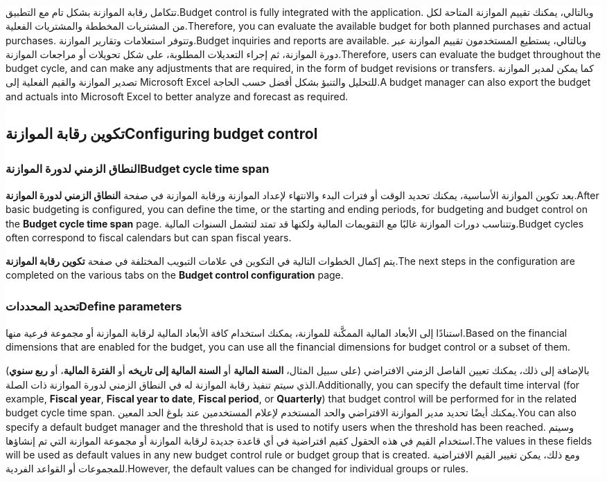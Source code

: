 <span data-ttu-id="d8d6a-125">تتكامل رقابة الموازنة بشكل تام مع التطبيق.</span><span class="sxs-lookup"><span data-stu-id="d8d6a-125">Budget control is fully integrated with the application.</span></span> <span data-ttu-id="d8d6a-126">وبالتالي، يمكنك تقييم الموازنة المتاحة لكل من المشتريات المخططة والمشتريات الفعلية.</span><span class="sxs-lookup"><span data-stu-id="d8d6a-126">Therefore, you can evaluate the available budget for both planned purchases and actual purchases.</span></span> <span data-ttu-id="d8d6a-127">وتتوفر استعلامات وتقارير الموازنة.</span><span class="sxs-lookup"><span data-stu-id="d8d6a-127">Budget inquiries and reports are available.</span></span> <span data-ttu-id="d8d6a-128">وبالتالي، يستطيع المستخدمون تقييم الموازنة عبر دورة الموازنة، ثم إجراء التعديلات المطلوبة، على شكل تحويلات أو مراجعات الموازنة.</span><span class="sxs-lookup"><span data-stu-id="d8d6a-128">Therefore, users can evaluate the budget throughout the budget cycle, and can make any adjustments that are required, in the form of budget revisions or transfers.</span></span> <span data-ttu-id="d8d6a-129">كما يمكن لمدير الموازنة تصدير الموازنة والقيم الفعلية إلى Microsoft Excel للتحليل والتنبؤ بشكل أفضل حسب الحاجة.</span><span class="sxs-lookup"><span data-stu-id="d8d6a-129">A budget manager can also export the budget and actuals into Microsoft Excel to better analyze and forecast as required.</span></span>

## <a name="configuring-budget-control"></a><span data-ttu-id="d8d6a-130">تكوين رقابة الموازنة</span><span class="sxs-lookup"><span data-stu-id="d8d6a-130">Configuring budget control</span></span>
### <a name="budget-cycle-time-span"></a><span data-ttu-id="d8d6a-131">النطاق الزمني لدورة الموازنة</span><span class="sxs-lookup"><span data-stu-id="d8d6a-131">Budget cycle time span</span></span>

<span data-ttu-id="d8d6a-132">بعد تكوين الموازنة الأساسية، يمكنك تحديد الوقت أو فترات البدء والانتهاء لإعداد الموازنة ورقابة الموازنة في صفحة **النطاق الزمني لدورة الموازنة**.</span><span class="sxs-lookup"><span data-stu-id="d8d6a-132">After basic budgeting is configured, you can define the time, or the starting and ending periods, for budgeting and budget control on the **Budget cycle time span** page.</span></span> <span data-ttu-id="d8d6a-133">وتتناسب دورات الموازنة غالبًا مع التقويمات المالية ولكنها قد تمتد لتشمل السنوات المالية.</span><span class="sxs-lookup"><span data-stu-id="d8d6a-133">Budget cycles often correspond to fiscal calendars but can span fiscal years.</span></span>

<span data-ttu-id="d8d6a-134">يتم إكمال الخطوات التالية في التكوين في علامات التبويب المختلفة في صفحة **تكوين رقابة الموازنة**.</span><span class="sxs-lookup"><span data-stu-id="d8d6a-134">The next steps in the configuration are completed on the various tabs on the **Budget control configuration** page.</span></span>

### <a name="define-parameters"></a><span data-ttu-id="d8d6a-135">تحديد المحددات</span><span class="sxs-lookup"><span data-stu-id="d8d6a-135">Define parameters</span></span>

<span data-ttu-id="d8d6a-136">استنادًا إلى الأبعاد المالية الممكَّنة للموازنة، يمكنك استخدام كافة الأبعاد المالية لرقابة الموازنة أو مجموعة فرعية منها.</span><span class="sxs-lookup"><span data-stu-id="d8d6a-136">Based on the financial dimensions that are enabled for the budget, you can use all the financial dimensions for budget control or a subset of them.</span></span> 

<span data-ttu-id="d8d6a-137">بالإضافة إلى ذلك، يمكنك تعيين الفاصل الزمني الافتراضي (على سبيل المثال، **السنة المالية** أو **السنة المالية إلى تاريخه‬** أو **الفترة المالية**، أو **ربع سنوي**) الذي سيتم تنفيذ رقابة الموازنة له في النطاق الزمني لدورة الموازنة ذات الصلة.</span><span class="sxs-lookup"><span data-stu-id="d8d6a-137">Additionally, you can specify the default time interval (for example, **Fiscal year**, **Fiscal year to date**, **Fiscal period**, or **Quarterly**) that budget control will be performed for in the related budget cycle time span.</span></span> <span data-ttu-id="d8d6a-138">يمكنك أيضًا تحديد مدير الموازنة‬ الافتراضي والحد المستخدم لإعلام المستخدمين عند بلوغ الحد المعين.</span><span class="sxs-lookup"><span data-stu-id="d8d6a-138">You can also specify a default budget manager and the threshold that is used to notify users when the threshold has been reached.</span></span> <span data-ttu-id="d8d6a-139">وسيتم استخدام القيم في هذه الحقول كقيم افتراضية في أي قاعدة جديدة لرقابة الموازنة أو مجموعة الموازنة التي تم إنشاؤها.</span><span class="sxs-lookup"><span data-stu-id="d8d6a-139">The values in these fields will be used as default values in any new budget control rule or budget group that is created.</span></span> <span data-ttu-id="d8d6a-140">ومع ذلك، يمكن تغيير القيم الافتراضية للمجموعات أو القواعد الفردية.</span><span class="sxs-lookup"><span data-stu-id="d8d6a-140">However, the default values can be changed for individual groups or rules.</span></span> 
